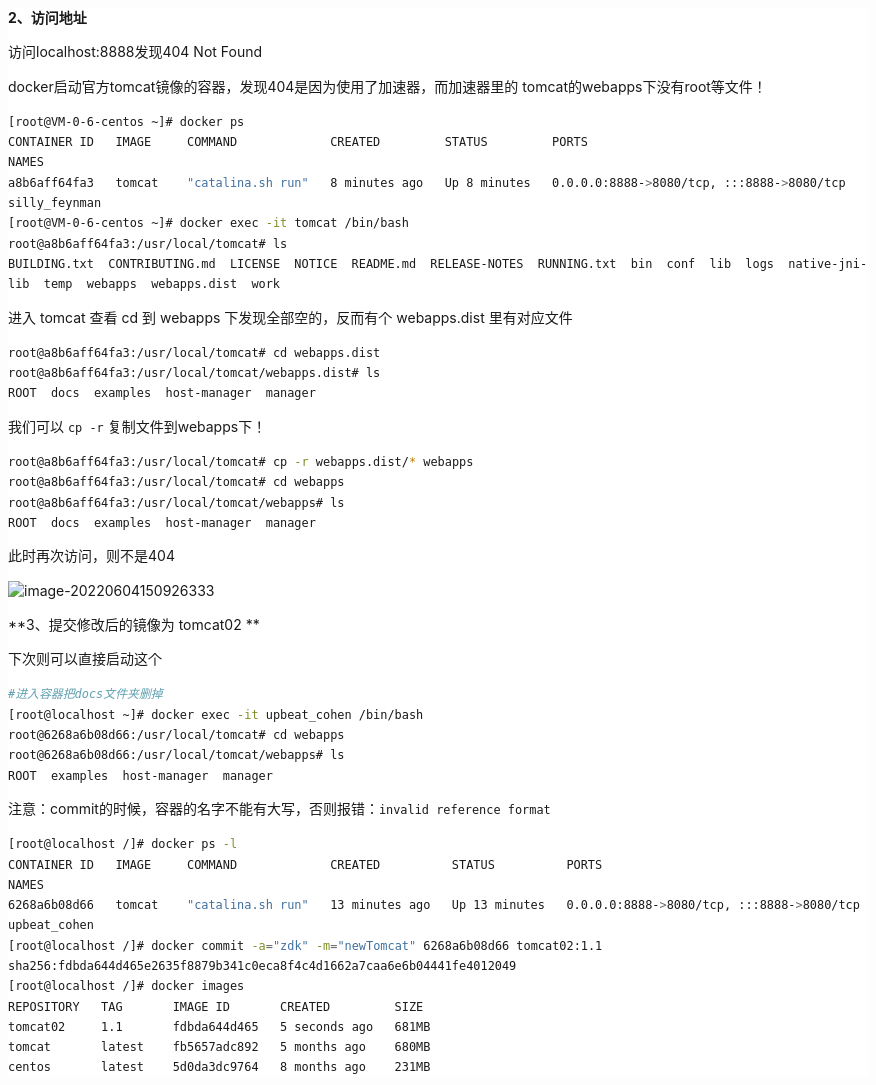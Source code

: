 

**2、访问地址**

访问localhost:8888发现404 Not Found



docker启动官方tomcat镜像的容器，发现404是因为使用了加速器，而加速器里的 tomcat的webapps下没有root等文件！

```sh
[root@VM-0-6-centos ~]# docker ps
CONTAINER ID   IMAGE     COMMAND             CREATED         STATUS         PORTS                                       NAMES
a8b6aff64fa3   tomcat    "catalina.sh run"   8 minutes ago   Up 8 minutes   0.0.0.0:8888->8080/tcp, :::8888->8080/tcp   silly_feynman
[root@VM-0-6-centos ~]# docker exec -it tomcat /bin/bash
root@a8b6aff64fa3:/usr/local/tomcat# ls
BUILDING.txt  CONTRIBUTING.md  LICENSE	NOTICE	README.md  RELEASE-NOTES  RUNNING.txt  bin  conf  lib  logs  native-jni-lib  temp  webapps  webapps.dist  work
```

进入 tomcat 查看 cd 到 webapps 下发现全部空的，反而有个 webapps.dist 里有对应文件

```sh
root@a8b6aff64fa3:/usr/local/tomcat# cd webapps.dist
root@a8b6aff64fa3:/usr/local/tomcat/webapps.dist# ls
ROOT  docs  examples  host-manager  manager
```

我们可以 `cp -r`  复制文件到webapps下！

```sh
root@a8b6aff64fa3:/usr/local/tomcat# cp -r webapps.dist/* webapps
root@a8b6aff64fa3:/usr/local/tomcat# cd webapps
root@a8b6aff64fa3:/usr/local/tomcat/webapps# ls
ROOT  docs  examples  host-manager  manager
```

此时再次访问，则不是404

![image-20220604150926333](https://images.zaiolos.top/images/image-20220604150926333.png)



**3、提交修改后的镜像为 tomcat02 **

下次则可以直接启动这个

```sh
#进入容器把docs文件夹删掉
[root@localhost ~]# docker exec -it upbeat_cohen /bin/bash
root@6268a6b08d66:/usr/local/tomcat# cd webapps
root@6268a6b08d66:/usr/local/tomcat/webapps# ls
ROOT  examples  host-manager  manager
```



注意：commit的时候，容器的名字不能有大写，否则报错：`invalid reference format`

```sh
[root@localhost /]# docker ps -l
CONTAINER ID   IMAGE     COMMAND             CREATED          STATUS          PORTS                                       NAMES
6268a6b08d66   tomcat    "catalina.sh run"   13 minutes ago   Up 13 minutes   0.0.0.0:8888->8080/tcp, :::8888->8080/tcp   upbeat_cohen
[root@localhost /]# docker commit -a="zdk" -m="newTomcat" 6268a6b08d66 tomcat02:1.1
sha256:fdbda644d465e2635f8879b341c0eca8f4c4d1662a7caa6e6b04441fe4012049
[root@localhost /]# docker images
REPOSITORY   TAG       IMAGE ID       CREATED         SIZE
tomcat02     1.1       fdbda644d465   5 seconds ago   681MB
tomcat       latest    fb5657adc892   5 months ago    680MB
centos       latest    5d0da3dc9764   8 months ago    231MB
```
